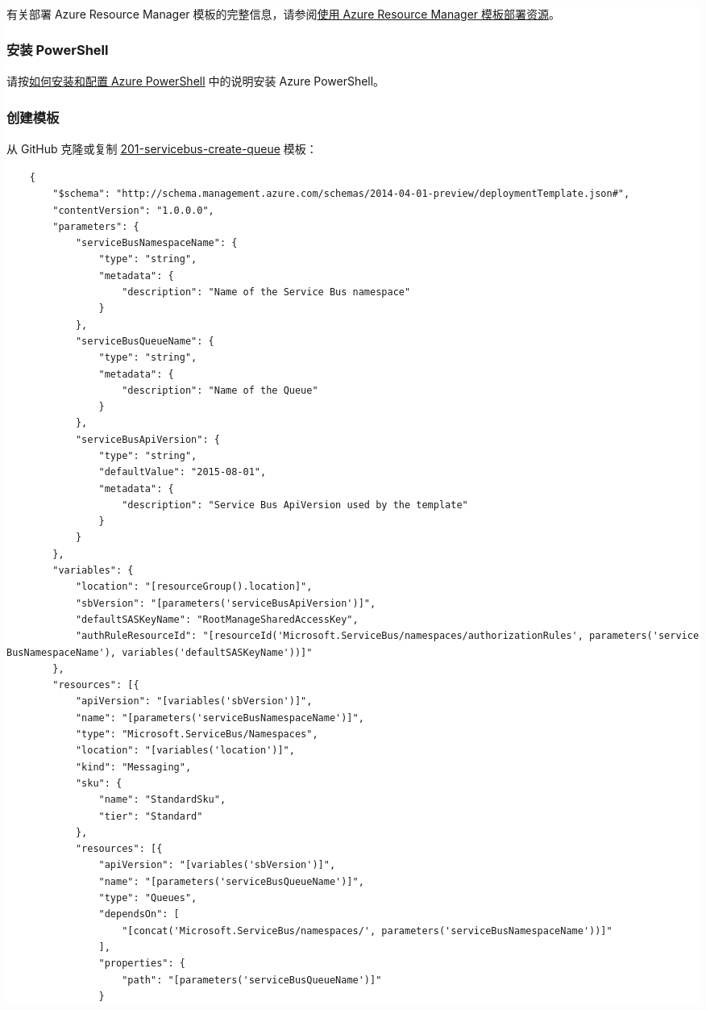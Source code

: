 有关部署 Azure Resource Manager 模板的完整信息，请参阅[使用 Azure Resource Manager 模板部署资源][]。

### 安装 PowerShell

请按[如何安装和配置 Azure PowerShell](/documentation/articles/powershell-install-configure/) 中的说明安装 Azure PowerShell。

### 创建模板

从 GitHub 克隆或复制 [201-servicebus-create-queue](https://github.com/Azure/azure-quickstart-templates/blob/master/201-servicebus-create-queue/azuredeploy.json) 模板：

		{
		    "$schema": "http://schema.management.azure.com/schemas/2014-04-01-preview/deploymentTemplate.json#",
		    "contentVersion": "1.0.0.0",
		    "parameters": {
		        "serviceBusNamespaceName": {
		            "type": "string",
		            "metadata": {
		                "description": "Name of the Service Bus namespace"
		            }
		        },
		        "serviceBusQueueName": {
		            "type": "string",
		            "metadata": {
		                "description": "Name of the Queue"
		            }
		        },
		        "serviceBusApiVersion": {
		            "type": "string",
		            "defaultValue": "2015-08-01",
		            "metadata": {
		                "description": "Service Bus ApiVersion used by the template"
		            }
		        }
		    },
		    "variables": {
		        "location": "[resourceGroup().location]",
		        "sbVersion": "[parameters('serviceBusApiVersion')]",
		        "defaultSASKeyName": "RootManageSharedAccessKey",
		        "authRuleResourceId": "[resourceId('Microsoft.ServiceBus/namespaces/authorizationRules', parameters('serviceBusNamespaceName'), variables('defaultSASKeyName'))]"
		    },
		    "resources": [{
		        "apiVersion": "[variables('sbVersion')]",
		        "name": "[parameters('serviceBusNamespaceName')]",
		        "type": "Microsoft.ServiceBus/Namespaces",
		        "location": "[variables('location')]",
		        "kind": "Messaging",
		        "sku": {
		            "name": "StandardSku",
		            "tier": "Standard"
		        },
		        "resources": [{
		            "apiVersion": "[variables('sbVersion')]",
		            "name": "[parameters('serviceBusQueueName')]",
		            "type": "Queues",
		            "dependsOn": [
		                "[concat('Microsoft.ServiceBus/namespaces/', parameters('serviceBusNamespaceName'))]"
		            ],
		            "properties": {
		                "path": "[parameters('serviceBusQueueName')]"
		            }

[Azure 资源管理器概述]: /documentation/articles/resource-group-overview/
[使用 Azure Resource Manager 模板部署资源]: /documentation/articles/resource-group-template-deploy/
[Azure 快速入门模板库]: https://azure.microsoft.com/zh-cn/documentation/templates/?term=service+bus